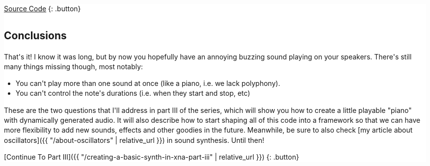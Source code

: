<iframe width="420" height="315" src="//www.youtube.com/embed/nsg7-5TXgAg?rel=0" frameborder="0" allowfullscreen=""></iframe>

[Source Code](https://github.com/davidluzgouveia/blog-dynamic-sound)
{: .button}

## Conclusions

That's it! I know it was long, but by now you hopefully have an annoying buzzing sound playing on your speakers. There's still many things missing though, most notably:

* You can't play more than one sound at once (like a piano, i.e. we lack polyphony).
* You can't control the note's durations (i.e. when they start and stop, etc)

These are the two questions that I'll address in part III of the series, which will show you how to create a little playable "piano" with dynamically generated audio. It will also describe how to start shaping all of this code into a framework so that we can have more flexibility to add new sounds, effects and other goodies in the future. Meanwhile, be sure to also check [my article about oscillators]({{ "/about-oscillators" | relative_url }}) in sound synthesis. Until then!

[Continue To Part III]({{ "/creating-a-basic-synth-in-xna-part-iii" | relative_url }})
{: .button}
